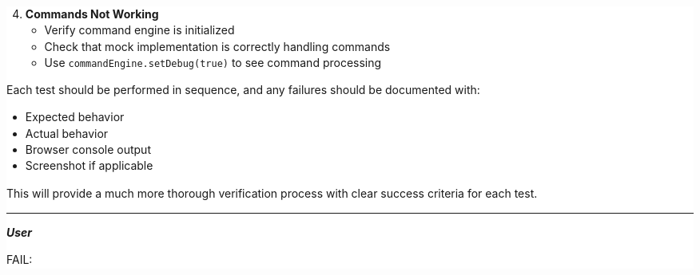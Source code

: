 4. **Commands Not Working**
   - Verify command engine is initialized
   - Check that mock implementation is correctly handling commands
   - Use `commandEngine.setDebug(true)` to see command processing

Each test should be performed in sequence, and any failures should be documented with:
- Expected behavior
- Actual behavior
- Browser console output
- Screenshot if applicable

This will provide a much more thorough verification process with clear success criteria for each test.

---

_**User**_

FAIL:
